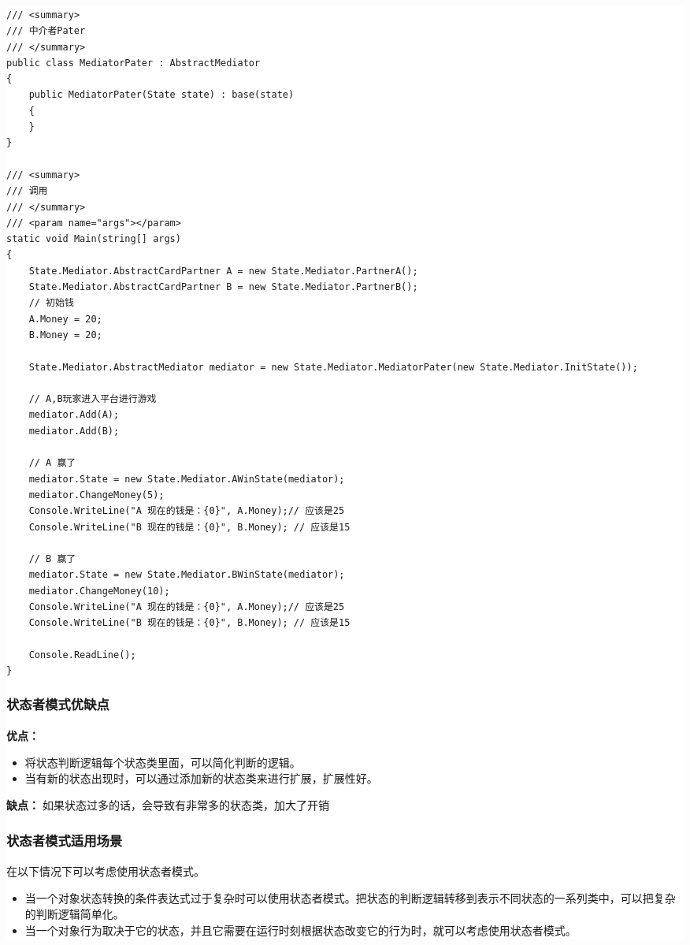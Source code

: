 	/// <summary>
    /// 中介者Pater
    /// </summary>
    public class MediatorPater : AbstractMediator
    {
        public MediatorPater(State state) : base(state)
        {
        }
    }

	/// <summary>
    /// 调用
    /// </summary>
    /// <param name="args"></param>
    static void Main(string[] args)
    {
        State.Mediator.AbstractCardPartner A = new State.Mediator.PartnerA();
        State.Mediator.AbstractCardPartner B = new State.Mediator.PartnerB();
        // 初始钱
        A.Money = 20;
        B.Money = 20;

        State.Mediator.AbstractMediator mediator = new State.Mediator.MediatorPater(new State.Mediator.InitState());

        // A,B玩家进入平台进行游戏
        mediator.Add(A);
        mediator.Add(B);

        // A 赢了
        mediator.State = new State.Mediator.AWinState(mediator);
        mediator.ChangeMoney(5);
        Console.WriteLine("A 现在的钱是：{0}", A.Money);// 应该是25
        Console.WriteLine("B 现在的钱是：{0}", B.Money); // 应该是15

        // B 赢了
        mediator.State = new State.Mediator.BWinState(mediator);
        mediator.ChangeMoney(10);
        Console.WriteLine("A 现在的钱是：{0}", A.Money);// 应该是25
        Console.WriteLine("B 现在的钱是：{0}", B.Money); // 应该是15

        Console.ReadLine();
    }

### 状态者模式优缺点
**优点：**
- 将状态判断逻辑每个状态类里面，可以简化判断的逻辑。
- 当有新的状态出现时，可以通过添加新的状态类来进行扩展，扩展性好。

**缺点：** 如果状态过多的话，会导致有非常多的状态类，加大了开销

### 状态者模式适用场景
在以下情况下可以考虑使用状态者模式。
- 当一个对象状态转换的条件表达式过于复杂时可以使用状态者模式。把状态的判断逻辑转移到表示不同状态的一系列类中，可以把复杂的判断逻辑简单化。
- 当一个对象行为取决于它的状态，并且它需要在运行时刻根据状态改变它的行为时，就可以考虑使用状态者模式。